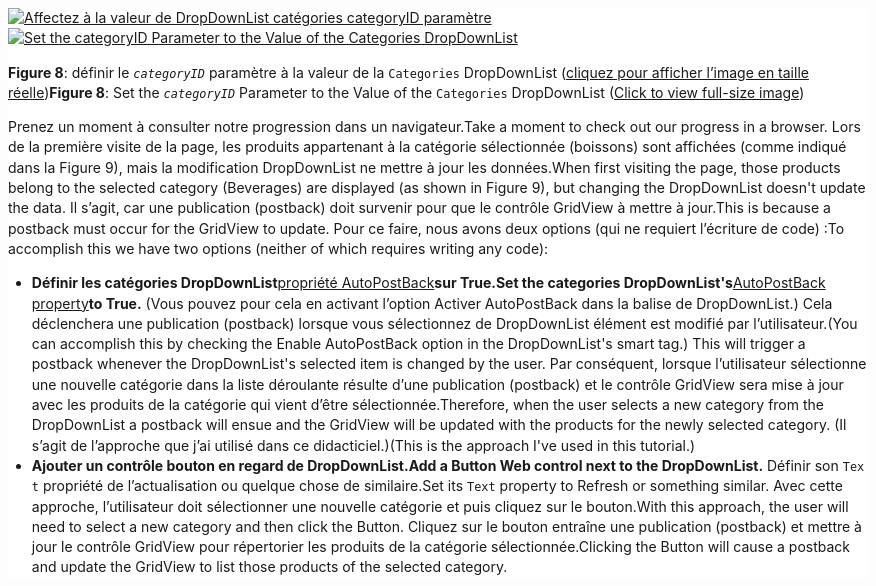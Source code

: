 
<span data-ttu-id="ebdf9-148">[![Affectez à la valeur de DropDownList catégories categoryID paramètre](master-detail-filtering-with-a-dropdownlist-cs/_static/image23.png)](master-detail-filtering-with-a-dropdownlist-cs/_static/image22.png)</span><span class="sxs-lookup"><span data-stu-id="ebdf9-148">[![Set the categoryID Parameter to the Value of the Categories DropDownList](master-detail-filtering-with-a-dropdownlist-cs/_static/image23.png)](master-detail-filtering-with-a-dropdownlist-cs/_static/image22.png)</span></span>

<span data-ttu-id="ebdf9-149">**Figure 8**: définir le  *`categoryID`*  paramètre à la valeur de la `Categories` DropDownList ([cliquez pour afficher l’image en taille réelle](master-detail-filtering-with-a-dropdownlist-cs/_static/image24.png))</span><span class="sxs-lookup"><span data-stu-id="ebdf9-149">**Figure 8**: Set the *`categoryID`* Parameter to the Value of the `Categories` DropDownList ([Click to view full-size image](master-detail-filtering-with-a-dropdownlist-cs/_static/image24.png))</span></span>


<span data-ttu-id="ebdf9-150">Prenez un moment à consulter notre progression dans un navigateur.</span><span class="sxs-lookup"><span data-stu-id="ebdf9-150">Take a moment to check out our progress in a browser.</span></span> <span data-ttu-id="ebdf9-151">Lors de la première visite de la page, les produits appartenant à la catégorie sélectionnée (boissons) sont affichées (comme indiqué dans la Figure 9), mais la modification DropDownList ne mettre à jour les données.</span><span class="sxs-lookup"><span data-stu-id="ebdf9-151">When first visiting the page, those products belong to the selected category (Beverages) are displayed (as shown in Figure 9), but changing the DropDownList doesn't update the data.</span></span> <span data-ttu-id="ebdf9-152">Il s’agit, car une publication (postback) doit survenir pour que le contrôle GridView à mettre à jour.</span><span class="sxs-lookup"><span data-stu-id="ebdf9-152">This is because a postback must occur for the GridView to update.</span></span> <span data-ttu-id="ebdf9-153">Pour ce faire, nous avons deux options (qui ne requiert l’écriture de code) :</span><span class="sxs-lookup"><span data-stu-id="ebdf9-153">To accomplish this we have two options (neither of which requires writing any code):</span></span>

- <span data-ttu-id="ebdf9-154">**Définir les catégories DropDownList**[propriété AutoPostBack](https://msdn.microsoft.com/library/system.web.ui.webcontrols.listcontrol.autopostback%28VS.80%29.aspx)**sur True.**</span><span class="sxs-lookup"><span data-stu-id="ebdf9-154">**Set the categories DropDownList's**[AutoPostBack property](https://msdn.microsoft.com/library/system.web.ui.webcontrols.listcontrol.autopostback%28VS.80%29.aspx)**to True.**</span></span> <span data-ttu-id="ebdf9-155">(Vous pouvez pour cela en activant l’option Activer AutoPostBack dans la balise de DropDownList.) Cela déclenchera une publication (postback) lorsque vous sélectionnez de DropDownList élément est modifié par l’utilisateur.</span><span class="sxs-lookup"><span data-stu-id="ebdf9-155">(You can accomplish this by checking the Enable AutoPostBack option in the DropDownList's smart tag.) This will trigger a postback whenever the DropDownList's selected item is changed by the user.</span></span> <span data-ttu-id="ebdf9-156">Par conséquent, lorsque l’utilisateur sélectionne une nouvelle catégorie dans la liste déroulante résulte d’une publication (postback) et le contrôle GridView sera mise à jour avec les produits de la catégorie qui vient d’être sélectionnée.</span><span class="sxs-lookup"><span data-stu-id="ebdf9-156">Therefore, when the user selects a new category from the DropDownList a postback will ensue and the GridView will be updated with the products for the newly selected category.</span></span> <span data-ttu-id="ebdf9-157">(Il s’agit de l’approche que j’ai utilisé dans ce didacticiel.)</span><span class="sxs-lookup"><span data-stu-id="ebdf9-157">(This is the approach I've used in this tutorial.)</span></span>
- <span data-ttu-id="ebdf9-158">**Ajouter un contrôle bouton en regard de DropDownList.**</span><span class="sxs-lookup"><span data-stu-id="ebdf9-158">**Add a Button Web control next to the DropDownList.**</span></span> <span data-ttu-id="ebdf9-159">Définir son `Text` propriété de l’actualisation ou quelque chose de similaire.</span><span class="sxs-lookup"><span data-stu-id="ebdf9-159">Set its `Text` property to Refresh or something similar.</span></span> <span data-ttu-id="ebdf9-160">Avec cette approche, l’utilisateur doit sélectionner une nouvelle catégorie et puis cliquez sur le bouton.</span><span class="sxs-lookup"><span data-stu-id="ebdf9-160">With this approach, the user will need to select a new category and then click the Button.</span></span> <span data-ttu-id="ebdf9-161">Cliquez sur le bouton entraîne une publication (postback) et mettre à jour le contrôle GridView pour répertorier les produits de la catégorie sélectionnée.</span><span class="sxs-lookup"><span data-stu-id="ebdf9-161">Clicking the Button will cause a postback and update the GridView to list those products of the selected category.</span></span>

